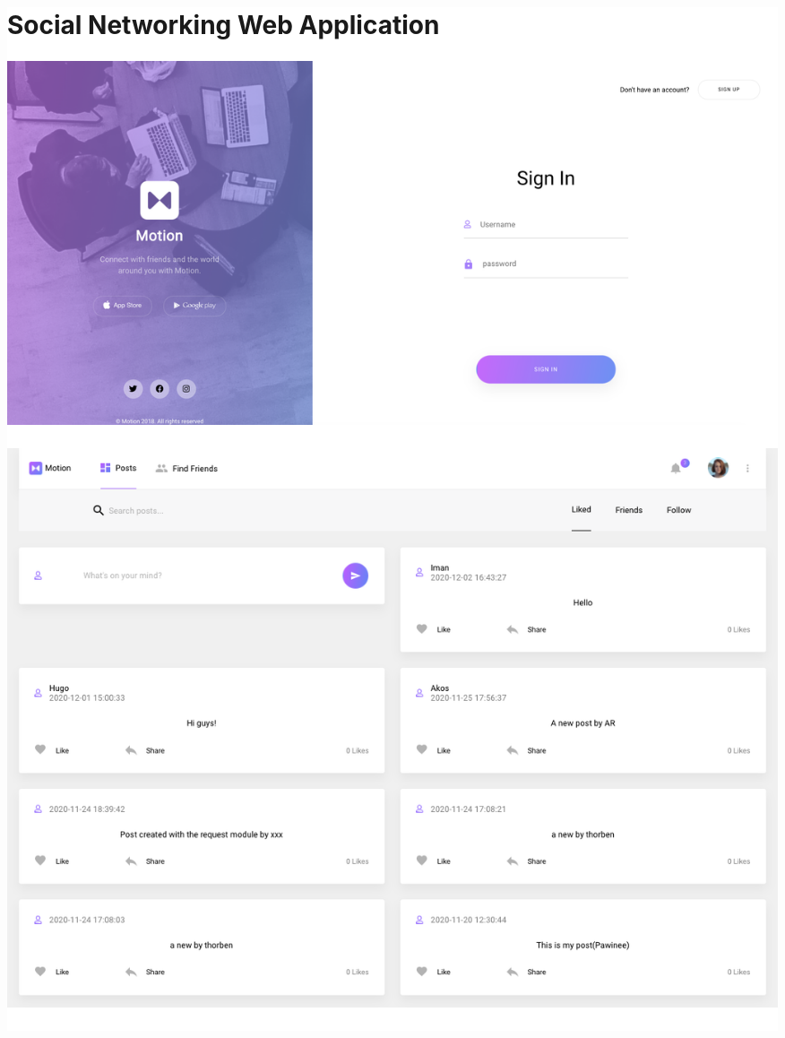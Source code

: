 # Social Networking Web Application

<img src="./README/login.png" title="Login" width="100%"> 
<br/><br/>
<img src="./README/posts.png" title="Posts" width="100%">
<br/><br/>
